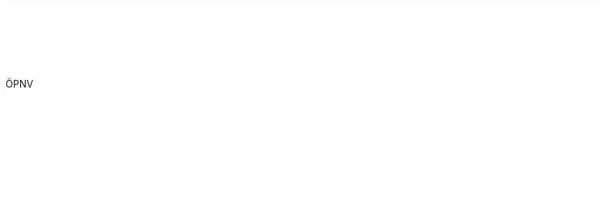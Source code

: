 

</td>

<td style="border-bottom: 0.5pt solid ; " align="left" valign="top" charoff="50">

 

</td>

</tr>

<tr>

<td style="border-right: 0.5pt solid ; border-bottom: 0.5pt solid ; " align="left" valign="top" charoff="50">

 

</td>

<td style="border-right: 0.5pt solid ; border-bottom: 0.5pt solid ; " align="left" valign="top" charoff="50">

ÖPNV

</td>

<td style="border-right: 0.5pt solid ; border-bottom: 0.5pt solid ; " align="left" valign="top" charoff="50">

 

</td>

<td style="border-right: 0.5pt solid ; border-bottom: 0.5pt solid ; " align="left" valign="top" charoff="50">

 

</td>

<td style="border-right: 0.5pt solid ; border-bottom: 0.5pt solid ; " align="left" valign="top" charoff="50">

 

</td>

<td style="border-right: 0.5pt solid ; border-bottom: 0.5pt solid ; " align="left" valign="top" charoff="50">

 

</td>

<td style="border-bottom: 0.5pt solid ; " align="left" valign="top" charoff="50">

 

</td>

</tr>

<tr>

<td style="border-right: 0.5pt solid ; border-bottom: 0.5pt solid ; " align="left" valign="middle" charoff="50">
